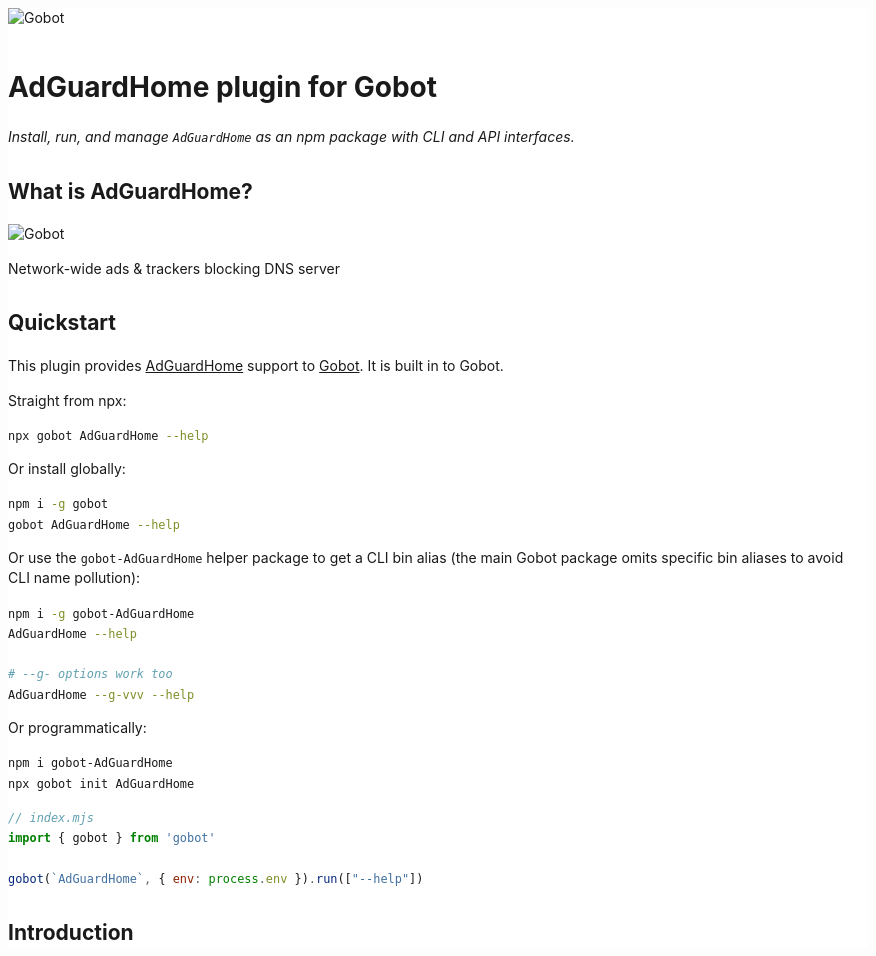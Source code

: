 ![Gobot](https://raw.githubusercontent.com/benallfree/gobot/feat/plugin-placeholders/assets/gobot-banner-300x.png)

# AdGuardHome plugin for Gobot

_Install, run, and manage `AdGuardHome` as an npm package with CLI and API interfaces._

## What is AdGuardHome?

![Gobot](https://raw.githubusercontent.com/benallfree/gobot/feat/plugin-placeholders/src/plugins/AdGuardHome/logo-50x.png)

Network-wide ads & trackers blocking DNS server

## Quickstart

This plugin provides [AdGuardHome](https://adguard.com/adguard-home.html) support to [Gobot](https://github.com/benallfree/gobot). It is built in to Gobot.

Straight from npx:

```bash
npx gobot AdGuardHome --help
```

Or install globally:

```bash
npm i -g gobot
gobot AdGuardHome --help
```

Or use the `gobot-AdGuardHome` helper package to get a CLI bin alias (the main Gobot package omits specific bin aliases to avoid CLI name pollution):

```bash
npm i -g gobot-AdGuardHome
AdGuardHome --help

# --g- options work too
AdGuardHome --g-vvv --help
```

Or programmatically:

```bash
npm i gobot-AdGuardHome
npx gobot init AdGuardHome
```

```js
// index.mjs
import { gobot } from 'gobot'

gobot(`AdGuardHome`, { env: process.env }).run(["--help"])
```

## Introduction
